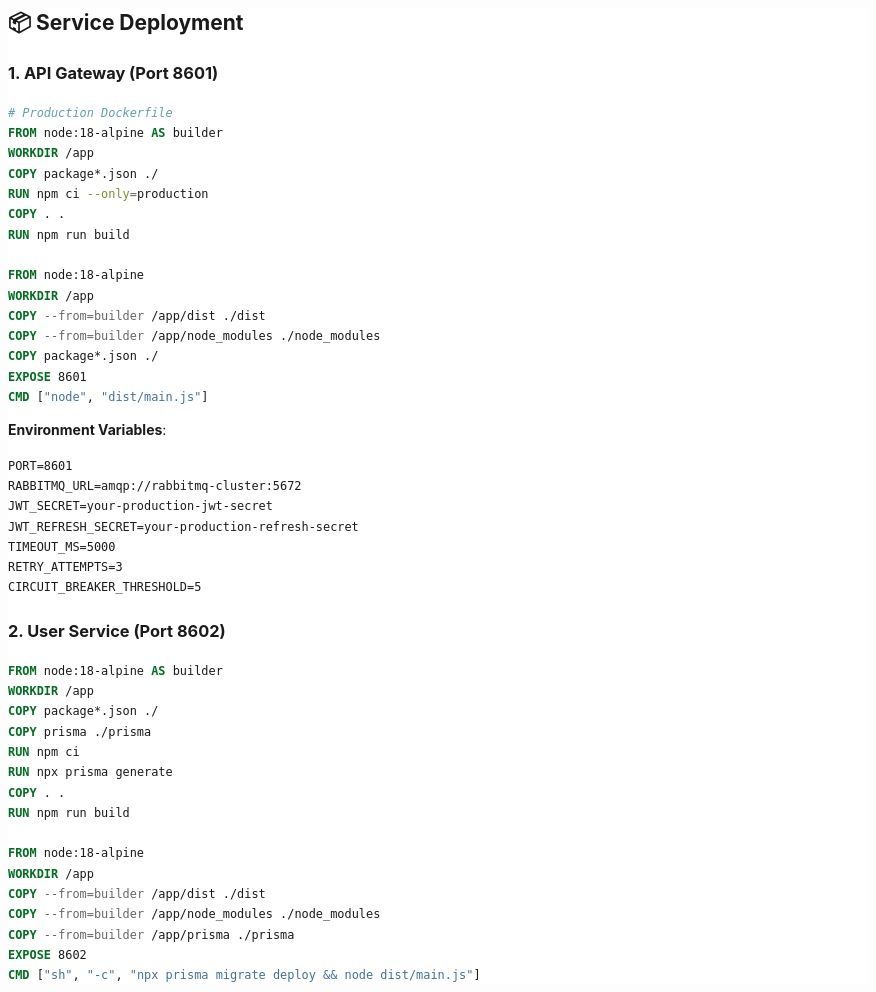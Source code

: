 ## 📦 **Service Deployment**

### **1. API Gateway** (Port 8601)
```dockerfile
# Production Dockerfile
FROM node:18-alpine AS builder
WORKDIR /app
COPY package*.json ./
RUN npm ci --only=production
COPY . .
RUN npm run build

FROM node:18-alpine
WORKDIR /app
COPY --from=builder /app/dist ./dist
COPY --from=builder /app/node_modules ./node_modules
COPY package*.json ./
EXPOSE 8601
CMD ["node", "dist/main.js"]
```

**Environment Variables**:
```env
PORT=8601
RABBITMQ_URL=amqp://rabbitmq-cluster:5672
JWT_SECRET=your-production-jwt-secret
JWT_REFRESH_SECRET=your-production-refresh-secret
TIMEOUT_MS=5000
RETRY_ATTEMPTS=3
CIRCUIT_BREAKER_THRESHOLD=5
```

### **2. User Service** (Port 8602)
```dockerfile
FROM node:18-alpine AS builder
WORKDIR /app
COPY package*.json ./
COPY prisma ./prisma
RUN npm ci
RUN npx prisma generate
COPY . .
RUN npm run build

FROM node:18-alpine  
WORKDIR /app
COPY --from=builder /app/dist ./dist
COPY --from=builder /app/node_modules ./node_modules
COPY --from=builder /app/prisma ./prisma
EXPOSE 8602
CMD ["sh", "-c", "npx prisma migrate deploy && node dist/main.js"]
```
